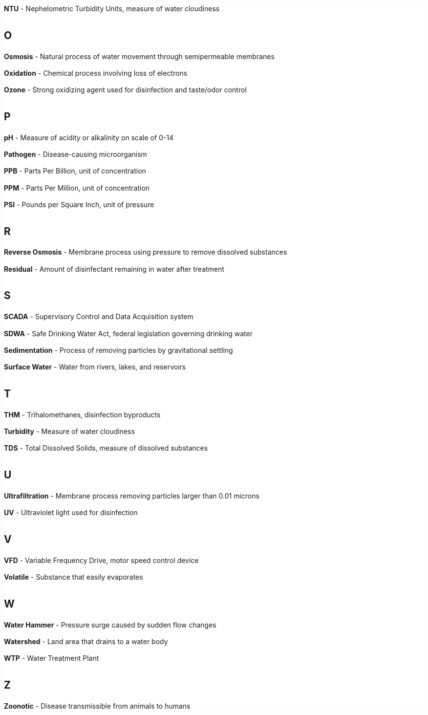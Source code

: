 **NTU** - Nephelometric Turbidity Units, measure of water cloudiness

## O
**Osmosis** - Natural process of water movement through semipermeable membranes

**Oxidation** - Chemical process involving loss of electrons

**Ozone** - Strong oxidizing agent used for disinfection and taste/odor control

## P
**pH** - Measure of acidity or alkalinity on scale of 0-14

**Pathogen** - Disease-causing microorganism

**PPB** - Parts Per Billion, unit of concentration

**PPM** - Parts Per Million, unit of concentration

**PSI** - Pounds per Square Inch, unit of pressure

## R
**Reverse Osmosis** - Membrane process using pressure to remove dissolved substances

**Residual** - Amount of disinfectant remaining in water after treatment

## S
**SCADA** - Supervisory Control and Data Acquisition system

**SDWA** - Safe Drinking Water Act, federal legislation governing drinking water

**Sedimentation** - Process of removing particles by gravitational settling

**Surface Water** - Water from rivers, lakes, and reservoirs

## T
**THM** - Trihalomethanes, disinfection byproducts

**Turbidity** - Measure of water cloudiness

**TDS** - Total Dissolved Solids, measure of dissolved substances

## U
**Ultrafiltration** - Membrane process removing particles larger than 0.01 microns

**UV** - Ultraviolet light used for disinfection

## V
**VFD** - Variable Frequency Drive, motor speed control device

**Volatile** - Substance that easily evaporates

## W
**Water Hammer** - Pressure surge caused by sudden flow changes

**Watershed** - Land area that drains to a water body

**WTP** - Water Treatment Plant

## Z
**Zoonotic** - Disease transmissible from animals to humans